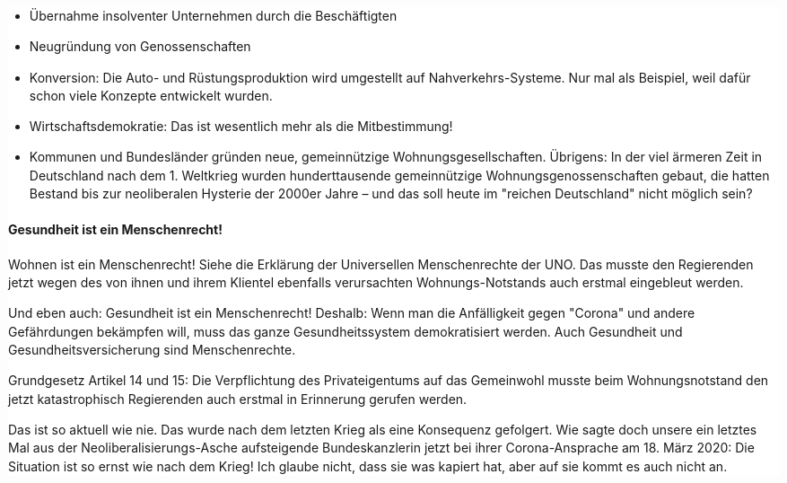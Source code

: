   - Übernahme insolventer Unternehmen durch die Beschäftigten

  - Neugründung von Genossenschaften

  - Konversion: Die Auto- und Rüstungsproduktion wird umgestellt auf Nahverkehrs-Systeme. Nur mal als Beispiel, weil dafür schon viele Konzepte entwickelt wurden.

  - Wirtschaftsdemokratie: Das ist wesentlich mehr als die Mitbestimmung!

  - Kommunen und Bundesländer gründen neue, gemeinnützige Wohnungsgesellschaften. Übrigens: In der viel ärmeren Zeit in Deutschland nach dem 1. Weltkrieg wurden hunderttausende gemeinnützige Wohnungsgenossenschaften gebaut, die hatten Bestand bis zur neoliberalen Hysterie der 2000er Jahre – und das soll heute im "reichen Deutschland" nicht möglich sein?
  
#### Gesundheit ist ein Menschenrecht!

Wohnen ist ein Menschenrecht! Siehe die Erklärung der Universellen Menschenrechte der UNO. Das musste den Regierenden jetzt wegen des von ihnen und ihrem Klientel ebenfalls verursachten Wohnungs-Notstands auch erstmal eingebleut werden.

Und eben auch: Gesundheit ist ein Menschenrecht!
Deshalb: Wenn man die Anfälligkeit gegen "Corona" und andere Gefährdungen bekämpfen will, muss das ganze Gesundheitssystem demokratisiert werden. Auch Gesundheit und Gesundheitsversicherung sind Menschenrechte.

Grundgesetz Artikel 14 und 15: Die Verpflichtung des Privateigentums auf das Gemeinwohl musste beim Wohnungsnotstand den jetzt katastrophisch Regierenden auch erstmal in Erinnerung gerufen werden.

Das ist so aktuell wie nie. Das wurde nach dem letzten Krieg als eine Konsequenz gefolgert. Wie sagte doch unsere ein letztes Mal aus der Neoliberalisierungs-Asche aufsteigende Bundeskanzlerin jetzt bei ihrer Corona-Ansprache am 18. März 2020: Die Situation ist so ernst wie nach dem Krieg! Ich glaube nicht, dass sie was kapiert hat, aber auf sie kommt es auch nicht an.

